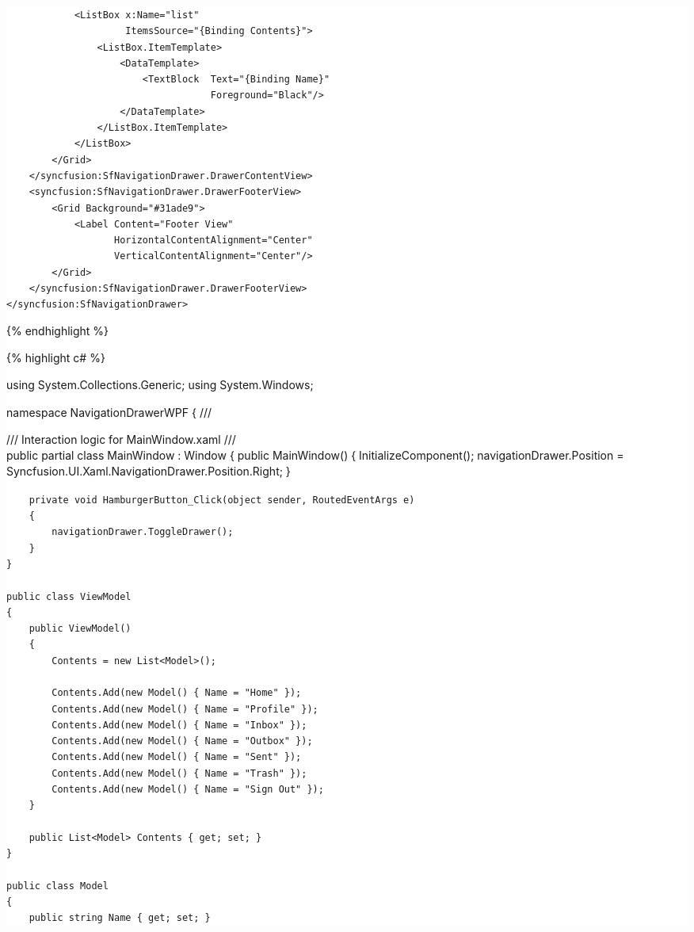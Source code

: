                 <ListBox x:Name="list" 
                         ItemsSource="{Binding Contents}">
                    <ListBox.ItemTemplate>
                        <DataTemplate>
                            <TextBlock  Text="{Binding Name}" 
                                        Foreground="Black"/>
                        </DataTemplate>
                    </ListBox.ItemTemplate>
                </ListBox>
            </Grid>
        </syncfusion:SfNavigationDrawer.DrawerContentView>
        <syncfusion:SfNavigationDrawer.DrawerFooterView>
            <Grid Background="#31ade9">
                <Label Content="Footer View" 
                       HorizontalContentAlignment="Center" 
                       VerticalContentAlignment="Center"/>
            </Grid>
        </syncfusion:SfNavigationDrawer.DrawerFooterView>
    </syncfusion:SfNavigationDrawer>
</Window>

{% endhighlight %}

{% highlight c# %}

using System.Collections.Generic;
using System.Windows;

namespace NavigationDrawerWPF
{
    /// <summary>
    /// Interaction logic for MainWindow.xaml
    /// </summary>
    public partial class MainWindow : Window
    {
        public MainWindow()
        {
            InitializeComponent();
            navigationDrawer.Position = Syncfusion.UI.Xaml.NavigationDrawer.Position.Right;
        }

        private void HamburgerButton_Click(object sender, RoutedEventArgs e)
        {
            navigationDrawer.ToggleDrawer();
        }
    }

    public class ViewModel
    {
        public ViewModel()
        {
            Contents = new List<Model>();

            Contents.Add(new Model() { Name = "Home" });
            Contents.Add(new Model() { Name = "Profile" });
            Contents.Add(new Model() { Name = "Inbox" });
            Contents.Add(new Model() { Name = "Outbox" });
            Contents.Add(new Model() { Name = "Sent" });
            Contents.Add(new Model() { Name = "Trash" });
            Contents.Add(new Model() { Name = "Sign Out" });
        }

        public List<Model> Contents { get; set; }
    }

    public class Model
    {
        public string Name { get; set; }